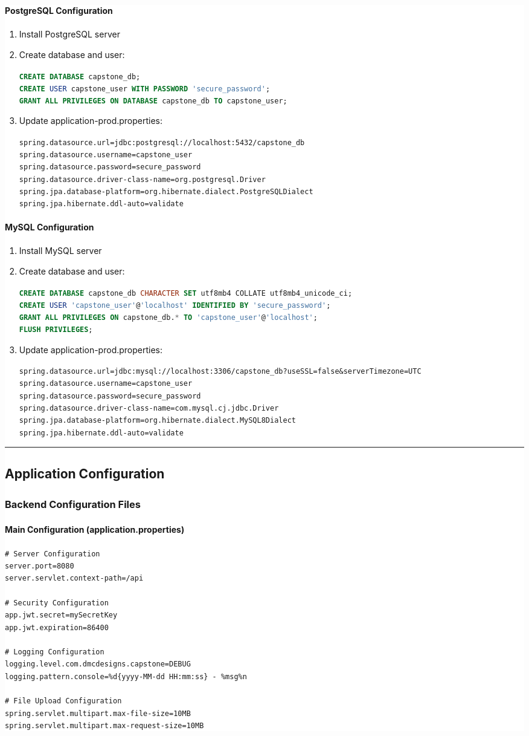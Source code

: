 #### PostgreSQL Configuration
1. Install PostgreSQL server
2. Create database and user:
   ```sql
   CREATE DATABASE capstone_db;
   CREATE USER capstone_user WITH PASSWORD 'secure_password';
   GRANT ALL PRIVILEGES ON DATABASE capstone_db TO capstone_user;
   ```

3. Update application-prod.properties:
   ```properties
   spring.datasource.url=jdbc:postgresql://localhost:5432/capstone_db
   spring.datasource.username=capstone_user
   spring.datasource.password=secure_password
   spring.datasource.driver-class-name=org.postgresql.Driver
   spring.jpa.database-platform=org.hibernate.dialect.PostgreSQLDialect
   spring.jpa.hibernate.ddl-auto=validate
   ```

#### MySQL Configuration
1. Install MySQL server
2. Create database and user:
   ```sql
   CREATE DATABASE capstone_db CHARACTER SET utf8mb4 COLLATE utf8mb4_unicode_ci;
   CREATE USER 'capstone_user'@'localhost' IDENTIFIED BY 'secure_password';
   GRANT ALL PRIVILEGES ON capstone_db.* TO 'capstone_user'@'localhost';
   FLUSH PRIVILEGES;
   ```

3. Update application-prod.properties:
   ```properties
   spring.datasource.url=jdbc:mysql://localhost:3306/capstone_db?useSSL=false&serverTimezone=UTC
   spring.datasource.username=capstone_user
   spring.datasource.password=secure_password
   spring.datasource.driver-class-name=com.mysql.cj.jdbc.Driver
   spring.jpa.database-platform=org.hibernate.dialect.MySQL8Dialect
   spring.jpa.hibernate.ddl-auto=validate
   ```

---

## Application Configuration

### Backend Configuration Files

#### Main Configuration (application.properties)
```properties
# Server Configuration
server.port=8080
server.servlet.context-path=/api

# Security Configuration
app.jwt.secret=mySecretKey
app.jwt.expiration=86400

# Logging Configuration
logging.level.com.dmcdesigns.capstone=DEBUG
logging.pattern.console=%d{yyyy-MM-dd HH:mm:ss} - %msg%n

# File Upload Configuration
spring.servlet.multipart.max-file-size=10MB
spring.servlet.multipart.max-request-size=10MB
```
